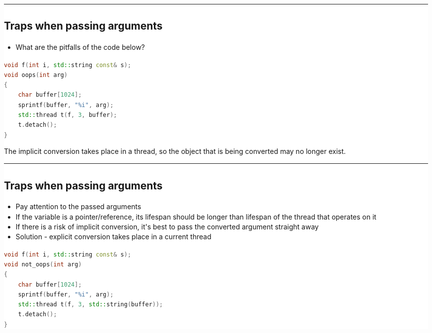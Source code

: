 ___

## Traps when passing arguments

* What are the pitfalls of the code below?

```cpp
void f(int i, std::string const& s);
void oops(int arg)
{
    char buffer[1024];
    sprintf(buffer, "%i", arg);
    std::thread t(f, 3, buffer);
    t.detach();
}
```


The implicit conversion takes place in a thread, so the object that is being converted may no longer exist.


___

## Traps when passing arguments

*  Pay attention to the passed arguments
  *  If the variable is a pointer/reference, its lifespan should be longer than lifespan of the thread that operates on it
  *  If there is a risk of implicit conversion, it's best to pass the converted argument straight away
*  Solution - explicit conversion takes place in a current thread

```cpp
void f(int i, std::string const& s);
void not_oops(int arg)
{
    char buffer[1024];
    sprintf(buffer, "%i", arg);
    std::thread t(f, 3, std::string(buffer));
    t.detach();
}
```

